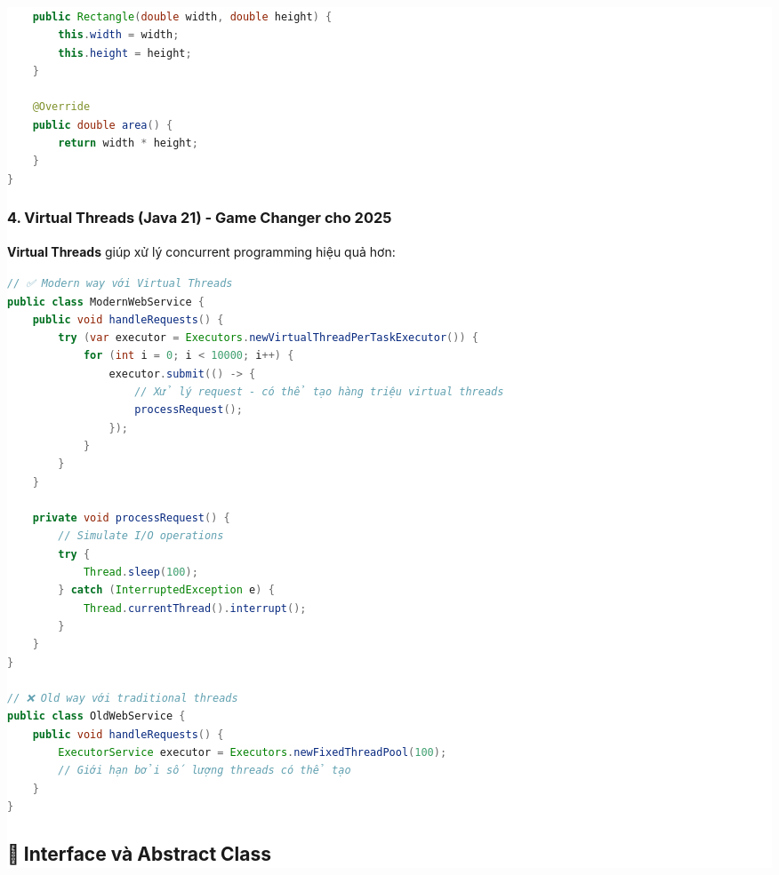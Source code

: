 ```java
    public Rectangle(double width, double height) {
        this.width = width;
        this.height = height;
    }
    
    @Override
    public double area() {
        return width * height;
    }
}
```

### 4. Virtual Threads (Java 21) - Game Changer cho 2025

**Virtual Threads** giúp xử lý concurrent programming hiệu quả hơn:

```java
// ✅ Modern way với Virtual Threads
public class ModernWebService {
    public void handleRequests() {
        try (var executor = Executors.newVirtualThreadPerTaskExecutor()) {
            for (int i = 0; i < 10000; i++) {
                executor.submit(() -> {
                    // Xử lý request - có thể tạo hàng triệu virtual threads
                    processRequest();
                });
            }
        }
    }
    
    private void processRequest() {
        // Simulate I/O operations
        try {
            Thread.sleep(100);
        } catch (InterruptedException e) {
            Thread.currentThread().interrupt();
        }
    }
}

// ❌ Old way với traditional threads
public class OldWebService {
    public void handleRequests() {
        ExecutorService executor = Executors.newFixedThreadPool(100);
        // Giới hạn bởi số lượng threads có thể tạo
    }
}
```

## 🔧 Interface và Abstract Class
